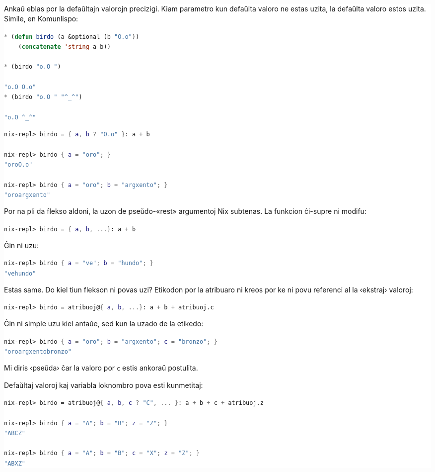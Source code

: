 Ankaŭ eblas por la defaŭltajn valorojn precizigi. Kiam parametro kun defaŭlta valoro ne estas uzita,
la defaŭlta valoro estos uzita. Simile, en Komunlispo:

```lisp
* (defun birdo (a &optional (b "O.o"))
    (concatenate 'string a b))

* (birdo "o.O ")

"o.O O.o"
* (birdo "o.O " "^_^")

"o.O ^_^"
```

```nix
nix-repl> birdo = { a, b ? "O.o" }: a + b

nix-repl> birdo { a = "oro"; }
"oroO.o"

nix-repl> birdo { a = "oro"; b = "argxento"; }
"oroargxento"
```

Por na pli da flekso aldoni, la uzon de pseŭdo-«rest» argumentoj Nix subtenas. La funkcion
ĉi-supre ni modifu:

```nix
nix-repl> birdo = { a, b, ...}: a + b
```

Ĝin ni uzu:

```nix
nix-repl> birdo { a = "ve"; b = "hundo"; }
"vehundo"
```

Estas same. Do kiel tiun flekson ni povas uzi? Etikodon por la atribuaro ni kreos por ke ni
povu referenci al la ‹ekstraj› valoroj:

```nix
nix-repl> birdo = atribuoj@{ a, b, ...}: a + b + atribuoj.c
```

Ĝin ni simple uzu kiel antaŭe, sed kun la uzado de la etikedo:

```nix
nix-repl> birdo { a = "oro"; b = "argxento"; c = "bronzo"; }
"oroargxentobronzo"
```

Mi diris ‹pseŭda› ĉar la valoro por `c` estis ankoraŭ postulita.

Defaŭltaj valoroj kaj variabla loknombro pova esti kunmetitaj:

```nix
nix-repl> birdo = atribuoj@{ a, b, c ? "C", ... }: a + b + c + atribuoj.z

nix-repl> birdo { a = "A"; b = "B"; z = "Z"; }
"ABCZ"

nix-repl> birdo { a = "A"; b = "B"; c = "X"; z = "Z"; }
"ABXZ"

```
